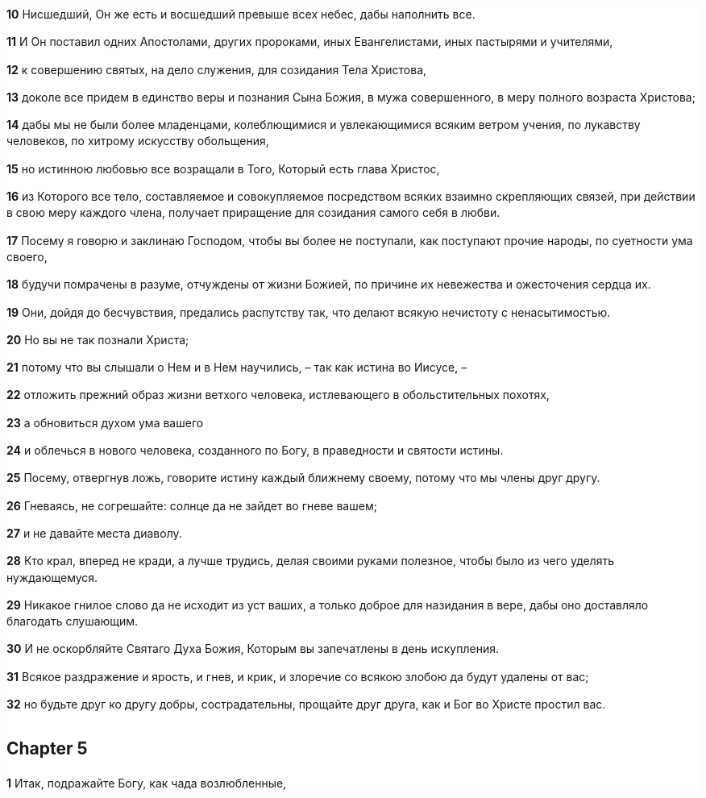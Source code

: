 **10** Нисшедший, Он же есть и восшедший превыше всех небес, дабы наполнить все.

**11** И Он поставил одних Апостолами, других пророками, иных Евангелистами, иных пастырями и учителями,

**12** к совершению святых, на дело служения, для созидания Тела Христова,

**13** доколе все придем в единство веры и познания Сына Божия, в мужа совершенного, в меру полного возраста Христова;

**14** дабы мы не были более младенцами, колеблющимися и увлекающимися всяким ветром учения, по лукавству человеков, по хитрому искусству обольщения,

**15** но истинною любовью все возращали в Того, Который есть глава Христос,

**16** из Которого все тело, составляемое и совокупляемое посредством всяких взаимно скрепляющих связей, при действии в свою меру каждого члена, получает приращение для созидания самого себя в любви.

**17** Посему я говорю и заклинаю Господом, чтобы вы более не поступали, как поступают прочие народы, по суетности ума своего,

**18** будучи помрачены в разуме, отчуждены от жизни Божией, по причине их невежества и ожесточения сердца их.

**19** Они, дойдя до бесчувствия, предались распутству так, что делают всякую нечистоту с ненасытимостью.

**20** Но вы не так познали Христа;

**21** потому что вы слышали о Нем и в Нем научились, – так как истина во Иисусе, –

**22** отложить прежний образ жизни ветхого человека, истлевающего в обольстительных похотях,

**23** а обновиться духом ума вашего

**24** и облечься в нового человека, созданного по Богу, в праведности и святости истины.

**25** Посему, отвергнув ложь, говорите истину каждый ближнему своему, потому что мы члены друг другу.

**26** Гневаясь, не согрешайте: солнце да не зайдет во гневе вашем;

**27** и не давайте места диаволу.

**28** Кто крал, вперед не кради, а лучше трудись, делая своими руками полезное, чтобы было из чего уделять нуждающемуся.

**29** Никакое гнилое слово да не исходит из уст ваших, а только доброе для назидания в вере, дабы оно доставляло благодать слушающим.

**30** И не оскорбляйте Святаго Духа Божия, Которым вы запечатлены в день искупления.

**31** Всякое раздражение и ярость, и гнев, и крик, и злоречие со всякою злобою да будут удалены от вас;

**32** но будьте друг ко другу добры, сострадательны, прощайте друг друга, как и Бог во Христе простил вас.

## Chapter 5

**1** Итак, подражайте Богу, как чада возлюбленные,
